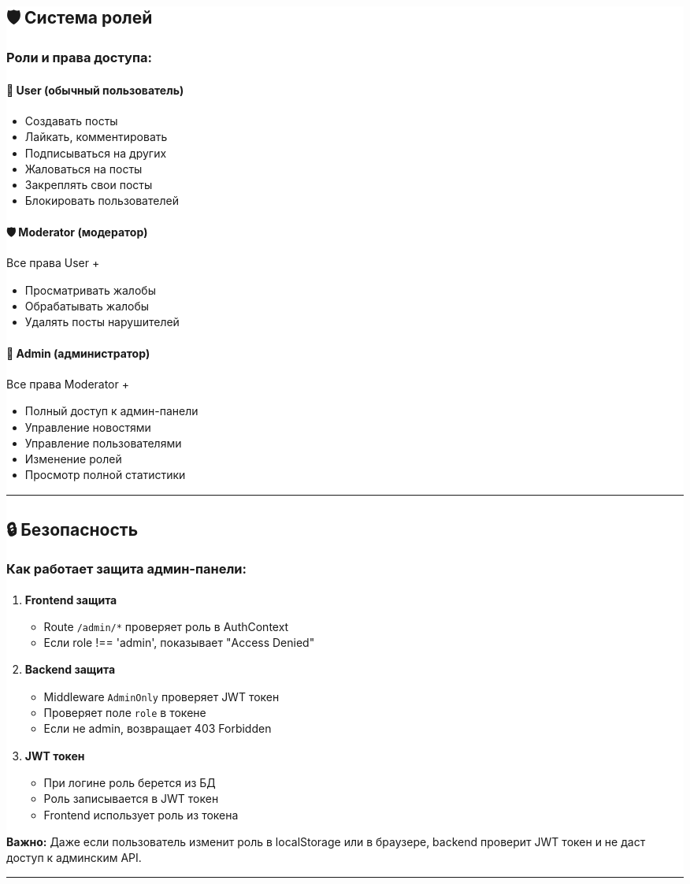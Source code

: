 
## 🛡️ Система ролей

### Роли и права доступа:

#### 👤 **User** (обычный пользователь)
- Создавать посты
- Лайкать, комментировать
- Подписываться на других
- Жаловаться на посты
- Закреплять свои посты
- Блокировать пользователей

#### 🛡️ **Moderator** (модератор)
Все права User +
- Просматривать жалобы
- Обрабатывать жалобы
- Удалять посты нарушителей

#### 👑 **Admin** (администратор)
Все права Moderator +
- Полный доступ к админ-панели
- Управление новостями
- Управление пользователями
- Изменение ролей
- Просмотр полной статистики

---

## 🔒 Безопасность

### Как работает защита админ-панели:

1. **Frontend защита**
   - Route `/admin/*` проверяет роль в AuthContext
   - Если role !== 'admin', показывает "Access Denied"

2. **Backend защита**
   - Middleware `AdminOnly` проверяет JWT токен
   - Проверяет поле `role` в токене
   - Если не admin, возвращает 403 Forbidden

3. **JWT токен**
   - При логине роль берется из БД
   - Роль записывается в JWT токен
   - Frontend использует роль из токена

**Важно:** Даже если пользователь изменит роль в localStorage или в браузере, backend проверит JWT токен и не даст доступ к админским API.

---

